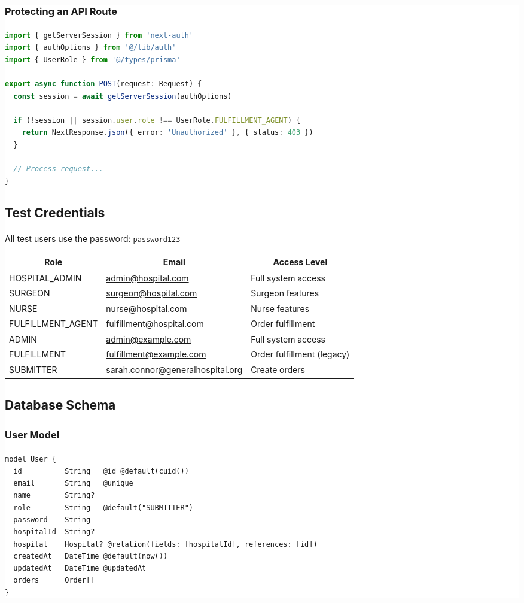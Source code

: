 ### Protecting an API Route
```typescript
import { getServerSession } from 'next-auth'
import { authOptions } from '@/lib/auth'
import { UserRole } from '@/types/prisma'

export async function POST(request: Request) {
  const session = await getServerSession(authOptions)
  
  if (!session || session.user.role !== UserRole.FULFILLMENT_AGENT) {
    return NextResponse.json({ error: 'Unauthorized' }, { status: 403 })
  }
  
  // Process request...
}
```

## Test Credentials

All test users use the password: `password123`

| Role | Email | Access Level |
|------|-------|-------------|
| HOSPITAL_ADMIN | admin@hospital.com | Full system access |
| SURGEON | surgeon@hospital.com | Surgeon features |
| NURSE | nurse@hospital.com | Nurse features |
| FULFILLMENT_AGENT | fulfillment@hospital.com | Order fulfillment |
| ADMIN | admin@example.com | Full system access |
| FULFILLMENT | fulfillment@example.com | Order fulfillment (legacy) |
| SUBMITTER | sarah.connor@generalhospital.org | Create orders |

## Database Schema

### User Model
```prisma
model User {
  id          String   @id @default(cuid())
  email       String   @unique
  name        String?
  role        String   @default("SUBMITTER")
  password    String
  hospitalId  String?
  hospital    Hospital? @relation(fields: [hospitalId], references: [id])
  createdAt   DateTime @default(now())
  updatedAt   DateTime @updatedAt
  orders      Order[]
}
```
